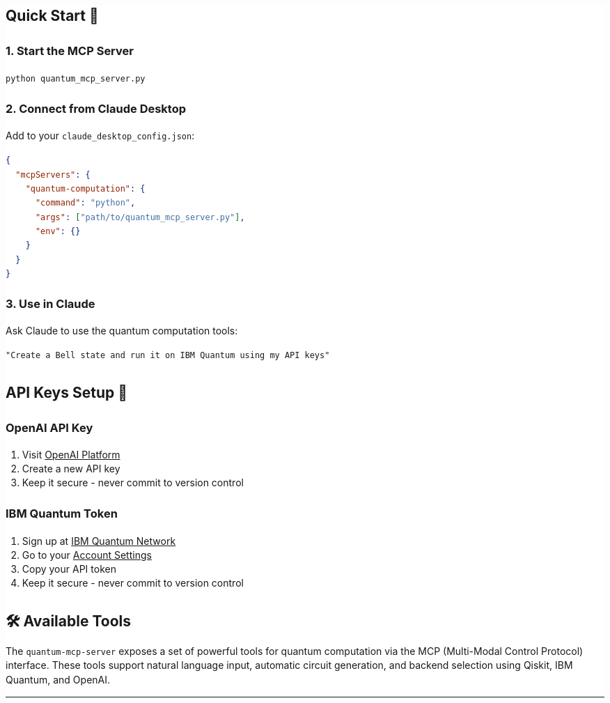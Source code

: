 ## Quick Start 🚀

### 1. Start the MCP Server

```bash
python quantum_mcp_server.py
```

### 2. Connect from Claude Desktop

Add to your `claude_desktop_config.json`:

```json
{
  "mcpServers": {
    "quantum-computation": {
      "command": "python",
      "args": ["path/to/quantum_mcp_server.py"],
      "env": {}
    }
  }
}
```

### 3. Use in Claude

Ask Claude to use the quantum computation tools:

```
"Create a Bell state and run it on IBM Quantum using my API keys"
```

## API Keys Setup 🔑

### OpenAI API Key
1. Visit [OpenAI Platform](https://platform.openai.com/api-keys)
2. Create a new API key
3. Keep it secure - never commit to version control

### IBM Quantum Token
1. Sign up at [IBM Quantum Network](https://quantum-computing.ibm.com)
2. Go to your [Account Settings](https://quantum-computing.ibm.com/account)
3. Copy your API token
4. Keep it secure - never commit to version control


## 🛠 Available Tools

The `quantum-mcp-server` exposes a set of powerful tools for quantum computation via the MCP (Multi-Modal Control Protocol) interface. These tools support natural language input, automatic circuit generation, and backend selection using Qiskit, IBM Quantum, and OpenAI.

---
